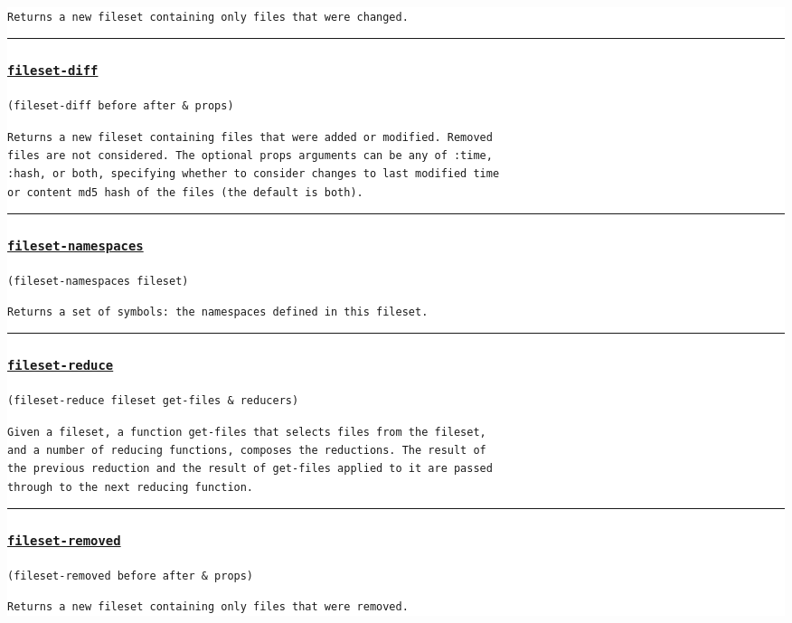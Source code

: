 ```
Returns a new fileset containing only files that were changed.
```

<hr>

### [`fileset-diff`](../../2.6.0/boot/core/src/boot/core.clj#L608)

```clojure
(fileset-diff before after & props)
```

```
Returns a new fileset containing files that were added or modified. Removed
files are not considered. The optional props arguments can be any of :time,
:hash, or both, specifying whether to consider changes to last modified time
or content md5 hash of the files (the default is both).
```

<hr>

### [`fileset-namespaces`](../../2.6.0/boot/core/src/boot/core.clj#L631)

```clojure
(fileset-namespaces fileset)
```

```
Returns a set of symbols: the namespaces defined in this fileset.
```

<hr>

### [`fileset-reduce`](../../2.6.0/boot/core/src/boot/core.clj#L1018)

```clojure
(fileset-reduce fileset get-files & reducers)
```

```
Given a fileset, a function get-files that selects files from the fileset,
and a number of reducing functions, composes the reductions. The result of
the previous reduction and the result of get-files applied to it are passed
through to the next reducing function.
```

<hr>

### [`fileset-removed`](../../2.6.0/boot/core/src/boot/core.clj#L621)

```clojure
(fileset-removed before after & props)
```

```
Returns a new fileset containing only files that were removed.
```
